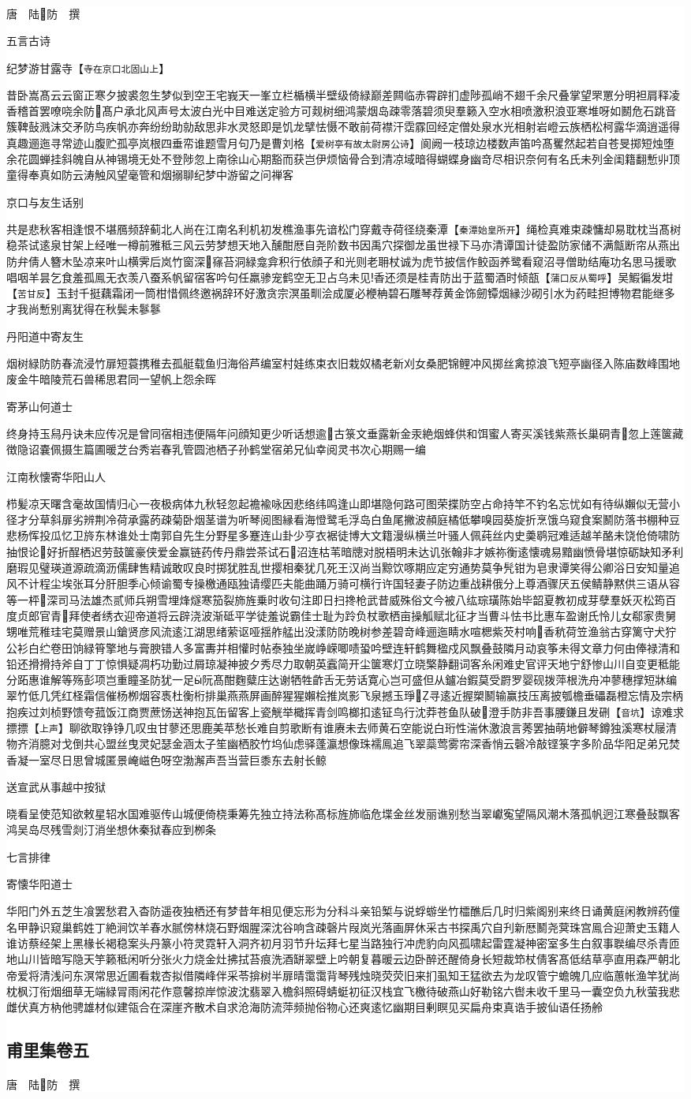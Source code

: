 唐　陆防　撰  

五言古诗  

纪梦游甘露寺【`寺在京口北固山上`】  

昔卧嵩髙云云窗正寒夕披裘忽生梦似到空王宅峩天一峯立栏楯横半壁级倚緑巅差闗临赤霄辟扪虚陟孤峭不翅千余尺叠掌望罘罳分明袒肩释凌香稽首罢嘹哓余防髙户承北风声号太波白光中目难送定验方可觌树细鸿蒙烟岛疎零落碧须臾羣籁入空水相喷激积浪亚寒堆呀如鬭危石跳音簇鞞鼔溅沫交矛防鸟疾帆亦奔纷纷助勍敌思非水灵怒即是饥龙擘怯慑不敢前荷襟汗霑霡回经定僧处泉水光相射岩嶝云族栖松柯露华滴逍遥得真趣逦迤寻常迹山腹贮孤亭岚根四垂帟谁题雪月句乃是曹刘格【`爱树亭有故太尉房公诗`】阆阙一枝琼边楼数声笛吟髙矍然起若自苍旻掷短烛堕余花圆蝉挂斜魄自从神锡境无处不登陟忽上南徐山心期豁而获岂伊烦恼骨合到清凉域暗得蝴蝶身幽竒尽相识奈何有名氏未列金闺籍翻慙丱顶童得奉真如防云涛触风望毫管和烟搦聊纪梦中游留之问禅客  

京口与友生话别  

共是悲秋客相逢恨不堪鴈频辞蓟北人尚在江南名利机初发樵渔事先谙松门穿戴寺荷径绕秦潭【`秦潭始皇所开`】绳检真难束疎慵却易耽枕当髙树稳茶试逺泉甘架上经唯一樽前雅秪三风云劳梦想天地入醺酣厯自尧阶数书因禹穴探御龙虽世禄下马亦清谭国计徒盈防家储不满甔断帘从燕出防弁倩人簪木坠凉来叶山横霁后岚竹窗深窱苔洞緑龛弇积行依顔子和光则老耼杖诚为虎节披信作鲛函养鹭看窥沼寻僧助结庵功名思马援歌唱咽羊昙乞食羞孤鳯无衣羡八蚕系帆留宿客吟句任羸骖宠鹤空无卫占乌未见香还须是桂青防出于蓝蜀酒时倾瓿【`蒲口反从蜀呼`】吴鰕徧发坩【`苦甘反`】玉封千挺藕霜闭一筒柑惜佩终邀祸辞环好激贪宗溟虽甽浍成厦必楩柟碧石雕琴荐黄金饰劒镡烟縁沙砌引水为药畦担博物君能继多才我尚慙别离犹得在秋鬓未鬖鬖  

丹阳道中寄友生  

烟树緑防防春流浸竹扉短蓑携稚去孤艇载鱼归海俗芦编室村娃练束衣旧栽奴橘老新刈女桑肥锦鲤冲风掷丝禽掠浪飞短亭幽径入陈庙数峰围地废金牛暗陵荒石兽稀思君同一望帆上怨余晖  

寄茅山何道士  

终身持玉舄丹诀未应传况是曾同宿相违便隔年问顔知更少听话想逾古箓文垂露新金汞絶烟蜂供和饵蜜人寄买溪钱紫燕长巢硐青忽上莲箧藏徴隐诏嚢佩摄生篇圃暖芝台秀岩春乳管圆池栖子孙鹤堂宿弟兄仙幸阅灵书次心期赐一编  

江南秋懐寄华阳山人  

栉髪凉天曙含毫故国情归心一夜极病体九秋轻忽起襜褕咏因悲络纬鸣逢山即堪隐何路可图荣揲防空占命持竿不钓名忘忧如有待纵嬾似无营小径才分草斜扉劣辨荆冷荷承露菂疎菊卧烟茎谱为听琴阅图縁看海憕鹭毛浮岛白鱼尾撇波頳庭橘低攀嗅园葵旋折烹饿乌窥食案鬭防落书棚种豆悲杨恽投瓜忆卫旍东林谁处士南郭自先生分野星多蹇连山卦少亨衣裾徒博大文籍漫纵横兰叶骚人佩莼丝内史羮鹖冠难适越羊酪未饶伧倚啸防抽恨论好折酲栖迟劳鼓箧豪侠爱金赢链药传丹鼎尝茶试石沼连枯苇暗牕对脱梧明未达讥张翰非才嫉祢衡逺懐魂易黯幽愤骨堪惊砺缺知矛利磨瑕见璧瑛道源疏滴沥儒肆售精诚敢叹良时掷犹胜乱世撄相秦犹几死王汉尚当黥饮啄期应定穷通势莫争髠钳为皂隶谭笑得公卿浴日安知量追风不计程尘埃张耳分肝胆季心倾谕蜀专操檄通瓯独请缨匹夫能曲踊万骑可横行许国轻妻子防边重战耕俄分上尊酒骤厌五侯鲭静黙供三语从容等一枰深司马法雄杰贰师兵朔雪埋烽燧寒笳裂斾旌乗时收句注即日扫搀枪武昔威殊俗文今被八纮琮璜陈始毕韶夏教初成芽孽羣妖灭松筠百度贞郎官青拜使者绣衣迎帝道将云辟浇波渐砥平学徒羞说霸佳士耻为跉负杖歌栖亩操觚赋北征才当曹斗怯书比惠车盈谢氏怜儿女郗家贵舅甥唯荒稚珪宅莫赠景山鎗贤彦风流逺江湖思绪萦讴哑揺舴艋出没漾防防晚树参差碧竒峰逦迤睛水喧楒紫芡村响香秔荷笠渔翁古穿篱守犬狞公衫白纻卷田饷緑筲擎地与膏腴错人多富夀并相懽时帖泰独坐嵗峥嵘唧啧蛩吟壁连轩鹤舞楹戍风飘叠鼓隣月动哀筝未得文章力何由俸禄清和铅还搰搰持斧自丁丁惊惧疑凋朽功勤过屑琼凝神披夕秀尽力取朝英蠧简开尘箧寒灯立晓檠静翻词客糸闲难史官评天地宁舒惨山川自变更秪能分跖惠谁解等殇彭项岂重瞳圣防犹一足阮髙酣麴糵庄达谢牺牲齚舌无劳话寛心岂可盛但从鑪冶鍜莫受罻罗婴砚拨萍根洗舟冲蓼穗撑短牀编翠竹低几凭红柽霜信催杨栁烟容褭杜衡桁排巢燕燕屏画醉猩猩嬾桧推岚影飞泉撼玉琤寻逺近握槊鬭输赢技压离披瓠檐垂礧磊橙忘情及宗柄抱疾过刘桢野馈夸菰饭江商贾蔗饧送神抱瓦缶留客上瓷觥举檝挥青剑鸣榔扣逺钲鸟行沈莽苍鱼队破澄手防非吾事腰鎌且发硎【`音坑`】谅难求摽摽【`上声`】聊欲取铮铮几叹虫甘蓼还思鹿美苹愁长难自剪歌断有谁赓未去师黄石空能说白珩性湍休激浪言莠罢抽萌地僻琴鐏独溪寒杖屦清物齐消臆对戈倒共心盟丝曳灵妃瑟金涵太子笙幽栖胶竹坞仙虑驿蓬瀛想像珠襦鳯追飞翠蘂莺雾帘深香悄云磬冷敲铿箓字多阶品华阳足弟兄焚香凝一室尽日思曾城匿景崦嵫色呀空渤澥声吾当营巨黍东去射长鲸  

送宣武从事越中按狱  

晓看呈使范知欲敕星轺水国难驱传山城便倚桡秉筹先独立持法称髙标旌斾临危堞金丝发丽谯别愁当翠巘寃望隔风潮木落孤帆迥江寒叠鼔飘客鸿吴岛尽残雪剡汀消坐想休秦狱春应到栁条  

七言排律  

寄懐华阳道士  

华阳门外五芝生飡罢愁君入杳防遥夜独栖还有梦昔年相见便忘形为分科斗亲铅椠与说蜉蝣坐竹櫺醮后几时归紫阁别来终日诵黄庭闲教辨药僮名甲静识窥巢鹤姓丁絶涧饮羊春水腻傍林烧石野烟腥深沈谷响含疎磬片叚岚光落画屏休采古书探禹穴自刋新厯鬭尧蓂珠宫鳯合迎萧史玉籍人谁访蔡经架上黑椽长褐稳案头丹篆小符灵霓轩入洞齐初月羽节升坛拜七星当路独行冲虎豹向风孤啸起雷霆凝神密室多生白叙事聫编尽杀青匝地山川皆暗写隐天竽籁秪闲听分张火力烧金灶拂拭苔痕洗酒缾翠壁上吟朝复暮暖云边卧醉还醒倚身长短裁笻杖倩客髙低结草亭直用森严朝北帝爱将清浅问东溟常思近圃看栽杏拟借隣峰伴采苓揜树半扉晴霭霭背琴残烛晓荧荧旧来扪虱知王猛欲去为龙叹管宁蟾魄几应临蕙帐渔竿犹尚枕枫汀衔烟细草无端緑冐雨闲花作意馨掠岸惊波沈翡翠入檐斜照碍蜻蜓初征汉栈宜飞檄待破燕山好勒铭六辔未收千里马一囊空负九秋萤我悲雌伏真方枘他骋雄材似建瓴合在深崖齐散术自求沧海防流萍频抛俗物心还爽逺忆幽期目剰瞑见买扁舟束真诰手披仙语任扬舲  

## 甫里集卷五

唐　陆防　撰  
